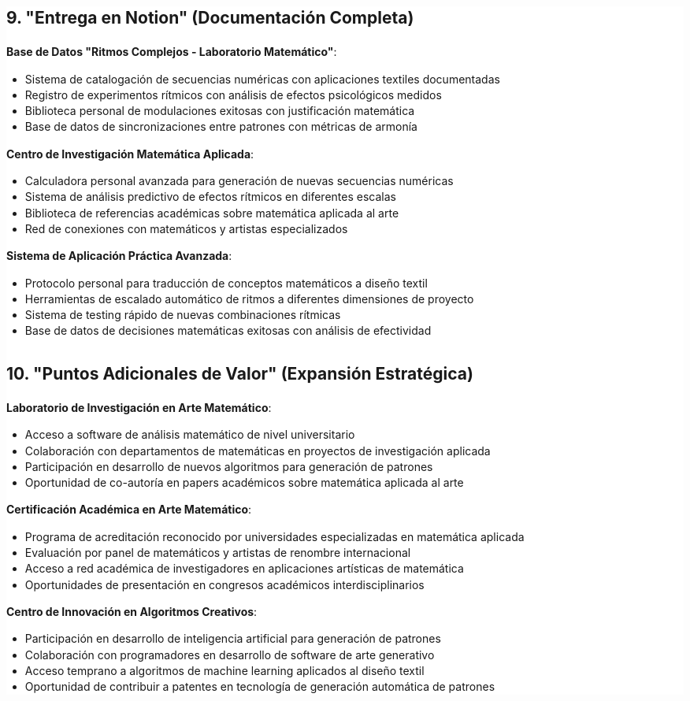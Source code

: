 ## 9. "Entrega en Notion" (Documentación Completa)

**Base de Datos "Ritmos Complejos - Laboratorio Matemático"**:
- Sistema de catalogación de secuencias numéricas con aplicaciones textiles documentadas
- Registro de experimentos rítmicos con análisis de efectos psicológicos medidos
- Biblioteca personal de modulaciones exitosas con justificación matemática
- Base de datos de sincronizaciones entre patrones con métricas de armonía

**Centro de Investigación Matemática Aplicada**:
- Calculadora personal avanzada para generación de nuevas secuencias numéricas
- Sistema de análisis predictivo de efectos rítmicos en diferentes escalas
- Biblioteca de referencias académicas sobre matemática aplicada al arte
- Red de conexiones con matemáticos y artistas especializados

**Sistema de Aplicación Práctica Avanzada**:
- Protocolo personal para traducción de conceptos matemáticos a diseño textil
- Herramientas de escalado automático de ritmos a diferentes dimensiones de proyecto
- Sistema de testing rápido de nuevas combinaciones rítmicas
- Base de datos de decisiones matemáticas exitosas con análisis de efectividad

## 10. "Puntos Adicionales de Valor" (Expansión Estratégica)

**Laboratorio de Investigación en Arte Matemático**:
- Acceso a software de análisis matemático de nivel universitario
- Colaboración con departamentos de matemáticas en proyectos de investigación aplicada
- Participación en desarrollo de nuevos algoritmos para generación de patrones
- Oportunidad de co-autoría en papers académicos sobre matemática aplicada al arte

**Certificación Académica en Arte Matemático**:
- Programa de acreditación reconocido por universidades especializadas en matemática aplicada
- Evaluación por panel de matemáticos y artistas de renombre internacional
- Acceso a red académica de investigadores en aplicaciones artísticas de matemática
- Oportunidades de presentación en congresos académicos interdisciplinarios

**Centro de Innovación en Algoritmos Creativos**:
- Participación en desarrollo de inteligencia artificial para generación de patrones
- Colaboración con programadores en desarrollo de software de arte generativo
- Acceso temprano a algoritmos de machine learning aplicados al diseño textil
- Oportunidad de contribuir a patentes en tecnología de generación automática de patrones